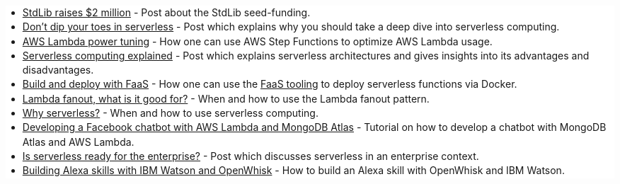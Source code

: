 - [StdLib raises $2 million](https://techcrunch.com/2017/06/27/stdlib-just-raised-2-million-to-connect-businesses-via-apis/) - Post about the StdLib seed-funding.
- [Don’t dip your toes in serverless](https://medium.com/@PaulDJohnston/dont-dip-your-toes-in-serverless-you-have-to-dive-right-in-ec325eaae166) - Post which explains why you should take a deep dive into serverless computing.
- [AWS Lambda power tuning](https://serverless.com/blog/aws-lambda-power-tuning/) - How one can use AWS Step Functions to optimize AWS Lambda usage.
- [Serverless computing explained](https://www.booleanworld.com/serverless-computing-explained/) - Post which explains serverless architectures and gives insights into its advantages and disadvantages.
- [Build and deploy with FaaS](https://blog.alexellis.io/build-and-deploy-with-faas/) - How one can use the [FaaS tooling](https://github.com/alexellis/faas) to deploy serverless functions via Docker.
- [Lambda fanout, what is it good for?](https://www.trek10.com/blog/lambda-fanout/) - When and how to use the Lambda fanout pattern.
- [Why serverless?](http://developer.telerik.com/topics/cloud/why-serverless/) - When and how to use serverless computing.
- [Developing a Facebook chatbot with AWS Lambda and MongoDB Atlas](https://www.mongodb.com/blog/post/developing-a-facebook-chatbot-with-aws-lambda-and-mongodb-atlas) - Tutorial on how to develop a chatbot with MongoDB Atlas and AWS Lambda.
- [Is serverless ready for the enterprise?](https://www.cloudtp.com/doppler/is-serverless-ready-for-the-enterprise/) - Post which discusses serverless in an enterprise context.
- [Building Alexa skills with IBM Watson and OpenWhisk](http://heidloff.net/article/alexa-ibm-watson-openwhisk) - How to build an Alexa skill with OpenWhisk and IBM Watson.
